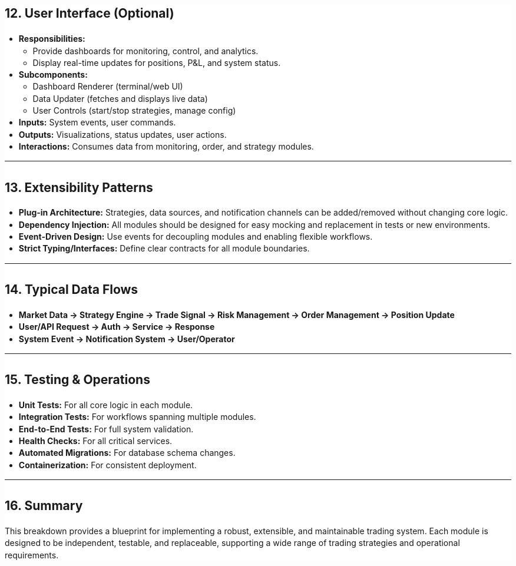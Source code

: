 
## 12. **User Interface (Optional)**

- **Responsibilities:**
  - Provide dashboards for monitoring, control, and analytics.
  - Display real-time updates for positions, P&L, and system status.
- **Subcomponents:**
  - Dashboard Renderer (terminal/web UI)
  - Data Updater (fetches and displays live data)
  - User Controls (start/stop strategies, manage config)
- **Inputs:** System events, user commands.
- **Outputs:** Visualizations, status updates, user actions.
- **Interactions:** Consumes data from monitoring, order, and strategy modules.

---

## 13. **Extensibility Patterns**

- **Plug-in Architecture:** Strategies, data sources, and notification channels can be added/removed without changing core logic.
- **Dependency Injection:** All modules should be designed for easy mocking and replacement in tests or new environments.
- **Event-Driven Design:** Use events for decoupling modules and enabling flexible workflows.
- **Strict Typing/Interfaces:** Define clear contracts for all module boundaries.

---

## 14. **Typical Data Flows**

- **Market Data → Strategy Engine → Trade Signal → Risk Management → Order Management → Position Update**
- **User/API Request → Auth → Service → Response**
- **System Event → Notification System → User/Operator**

---

## 15. **Testing & Operations**

- **Unit Tests:** For all core logic in each module.
- **Integration Tests:** For workflows spanning multiple modules.
- **End-to-End Tests:** For full system validation.
- **Health Checks:** For all critical services.
- **Automated Migrations:** For database schema changes.
- **Containerization:** For consistent deployment.

---

## 16. **Summary**

This breakdown provides a blueprint for implementing a robust, extensible, and maintainable trading system. Each module is designed to be independent, testable, and replaceable, supporting a wide range of trading strategies and operational requirements.
